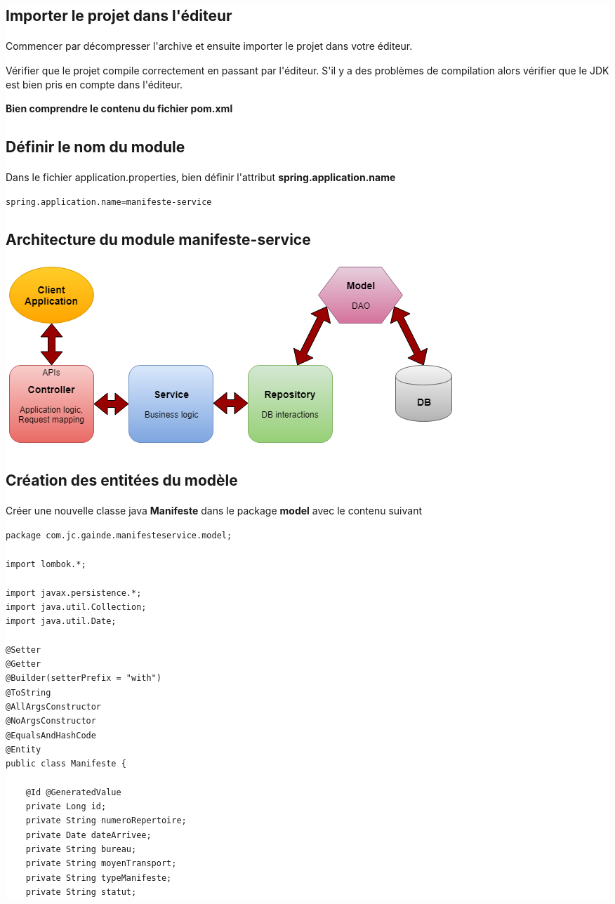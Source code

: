 ## Importer le projet dans l'éditeur

Commencer par décompresser l'archive et ensuite importer le projet dans votre éditeur.

Vérifier que le projet compile correctement en passant par l'éditeur. S'il y a des problèmes de compilation alors vérifier que le JDK est bien pris en compte dans l'éditeur.

**Bien comprendre le contenu du fichier pom.xml**

## Définir le nom du module

Dans le fichier application.properties, bien définir l'attribut **spring.application.name**

```
spring.application.name=manifeste-service
```

## Architecture du module manifeste-service

![](images/layers.png)

## Création des entitées du modèle

Créer une nouvelle classe java **Manifeste** dans le package **model** avec le contenu suivant
```
package com.jc.gainde.manifesteservice.model;

import lombok.*;

import javax.persistence.*;
import java.util.Collection;
import java.util.Date;

@Setter
@Getter
@Builder(setterPrefix = "with")
@ToString
@AllArgsConstructor
@NoArgsConstructor
@EqualsAndHashCode
@Entity
public class Manifeste {

    @Id @GeneratedValue
    private Long id;
    private String numeroRepertoire;
    private Date dateArrivee;
    private String bureau;
    private String moyenTransport;
    private String typeManifeste;
    private String statut;
```